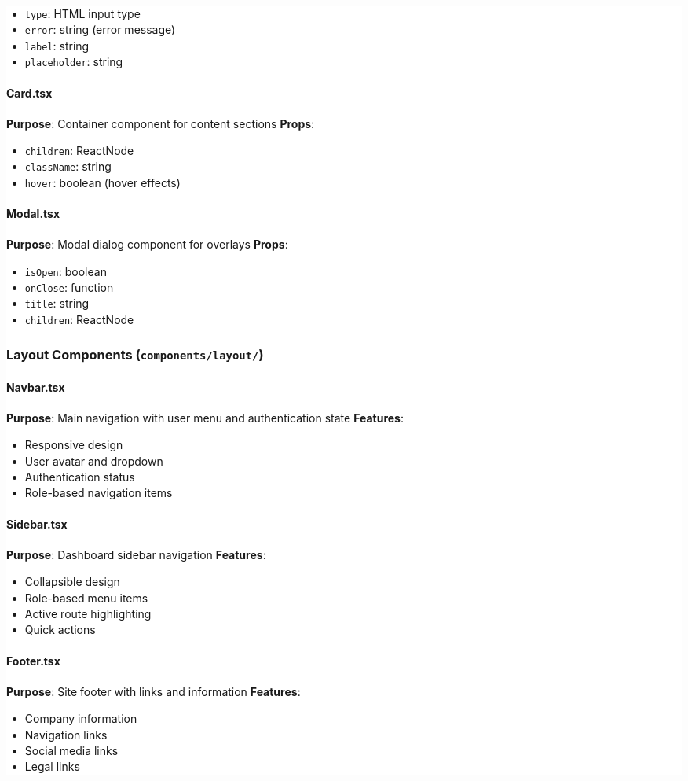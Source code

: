 -   `type`: HTML input type
-   `error`: string (error message)
-   `label`: string
-   `placeholder`: string

#### Card.tsx

**Purpose**: Container component for content sections
**Props**:

-   `children`: ReactNode
-   `className`: string
-   `hover`: boolean (hover effects)

#### Modal.tsx

**Purpose**: Modal dialog component for overlays
**Props**:

-   `isOpen`: boolean
-   `onClose`: function
-   `title`: string
-   `children`: ReactNode

### Layout Components (`components/layout/`)

#### Navbar.tsx

**Purpose**: Main navigation with user menu and authentication state
**Features**:

-   Responsive design
-   User avatar and dropdown
-   Authentication status
-   Role-based navigation items

#### Sidebar.tsx

**Purpose**: Dashboard sidebar navigation
**Features**:

-   Collapsible design
-   Role-based menu items
-   Active route highlighting
-   Quick actions

#### Footer.tsx

**Purpose**: Site footer with links and information
**Features**:

-   Company information
-   Navigation links
-   Social media links
-   Legal links
